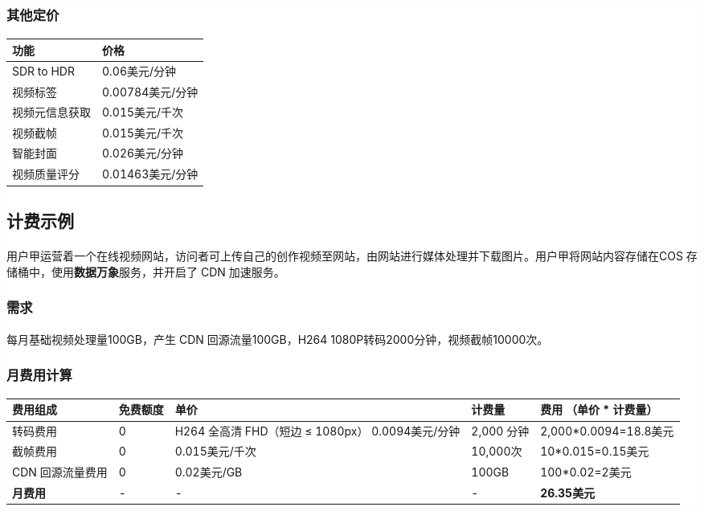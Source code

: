 
### 其他定价

| 功能           | 价格             |
| :------------- | :--------------- |
| SDR to HDR     | 0.06美元/分钟    |
| 视频标签       | 0.00784美元/分钟 |
| 视频元信息获取 | 0.015美元/千次   |
| 视频截帧       | 0.015美元/千次   |
| 智能封面       | 0.026美元/分钟   |
| 视频质量评分   | 0.01463美元/分钟 |

## 计费示例

用户甲运营着一个在线视频网站，访问者可上传自己的创作视频至网站，由网站进行媒体处理并下载图片。用户甲将网站内容存储在COS 存储桶中，使用**数据万象**服务，并开启了 CDN 加速服务。

### 需求

每月基础视频处理量100GB，产生 CDN 回源流量100GB，H264 1080P转码2000分钟，视频截帧10000次。

### 月费用计算

| 费用组成         | 免费额度 | 单价                                             | 计费量     | 费用 （单价 * 计费量） |
| :--------------- | :------- | :----------------------------------------------- | :--------- | :--------------------- |
| 转码费用         | 0        | H264 全高清 FHD（短边 ≤ 1080px） 0.0094美元/分钟 | 2,000 分钟 | 2,000*0.0094=18.8美元  |
| 截帧费用         | 0        | 0.015美元/千次                                   | 10,000次   | 10*0.015=0.15美元      |
| CDN 回源流量费用 | 0        | 0.02美元/GB                                      | 100GB      | 100*0.02=2美元         |
| **月费用**       | -        | -                                                | -          | **26.35美元**          |
